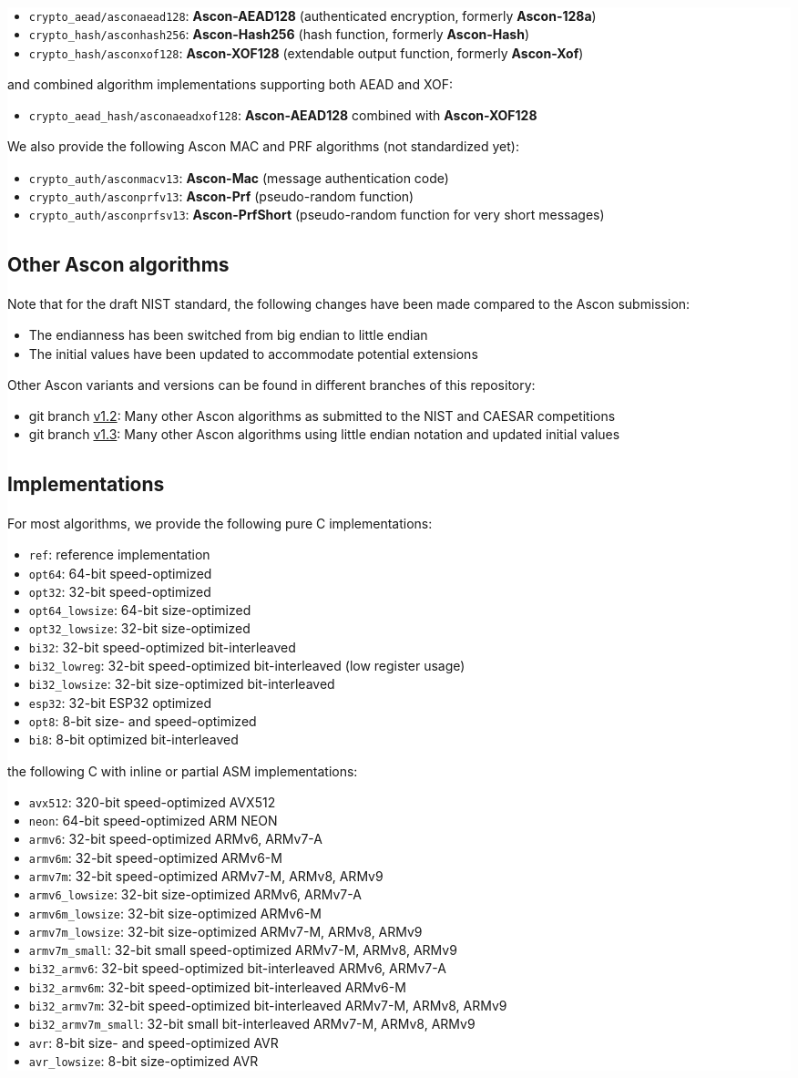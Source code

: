 - `crypto_aead/asconaead128`:  **Ascon-AEAD128**     (authenticated encryption, formerly **Ascon-128a**)
- `crypto_hash/asconhash256`:  **Ascon-Hash256**     (hash function, formerly **Ascon-Hash**)
- `crypto_hash/asconxof128`:   **Ascon-XOF128**      (extendable output function, formerly **Ascon-Xof**)

and combined algorithm implementations supporting both AEAD and XOF:

- `crypto_aead_hash/asconaeadxof128`: **Ascon-AEAD128** combined with **Ascon-XOF128**

We also provide the following Ascon MAC and PRF algorithms (not standardized yet):

- `crypto_auth/asconmacv13`:   **Ascon-Mac**      (message authentication code)
- `crypto_auth/asconprfv13`:   **Ascon-Prf**      (pseudo-random function)
- `crypto_auth/asconprfsv13`:  **Ascon-PrfShort** (pseudo-random function for very short messages)


## Other Ascon algorithms

Note that for the draft NIST standard, the following changes have been made compared to the Ascon submission:

- The endianness has been switched from big endian to little endian
- The initial values have been updated to accommodate potential extensions

Other Ascon variants and versions can be found in different branches of this repository:

- git branch [v1.2](https://github.com/ascon/ascon-c/tree/v1.2): Many other Ascon algorithms as submitted to the NIST and CAESAR competitions
- git branch [v1.3](https://github.com/ascon/ascon-c/tree/v1.3): Many other Ascon algorithms using little endian notation and updated initial values


## Implementations

For most algorithms, we provide the following pure C implementations:

- `ref`: reference implementation
- `opt64`: 64-bit speed-optimized
- `opt32`: 32-bit speed-optimized
- `opt64_lowsize`: 64-bit size-optimized
- `opt32_lowsize`: 32-bit size-optimized
- `bi32`: 32-bit speed-optimized bit-interleaved
- `bi32_lowreg`: 32-bit speed-optimized bit-interleaved (low register usage)
- `bi32_lowsize`: 32-bit size-optimized bit-interleaved
- `esp32`: 32-bit ESP32 optimized
- `opt8`: 8-bit size- and speed-optimized
- `bi8`: 8-bit optimized bit-interleaved

the following C with inline or partial ASM implementations:

- `avx512`: 320-bit speed-optimized AVX512
- `neon`: 64-bit speed-optimized ARM NEON
- `armv6`: 32-bit speed-optimized ARMv6, ARMv7-A
- `armv6m`: 32-bit speed-optimized ARMv6-M
- `armv7m`: 32-bit speed-optimized ARMv7-M, ARMv8, ARMv9
- `armv6_lowsize`: 32-bit size-optimized ARMv6, ARMv7-A
- `armv6m_lowsize`: 32-bit size-optimized ARMv6-M
- `armv7m_lowsize`: 32-bit size-optimized ARMv7-M, ARMv8, ARMv9
- `armv7m_small`: 32-bit small speed-optimized ARMv7-M, ARMv8, ARMv9
- `bi32_armv6`: 32-bit speed-optimized bit-interleaved ARMv6, ARMv7-A
- `bi32_armv6m`: 32-bit speed-optimized bit-interleaved ARMv6-M
- `bi32_armv7m`: 32-bit speed-optimized bit-interleaved ARMv7-M, ARMv8, ARMv9
- `bi32_armv7m_small`: 32-bit small bit-interleaved ARMv7-M, ARMv8, ARMv9
- `avr`: 8-bit size- and speed-optimized AVR
- `avr_lowsize`: 8-bit size-optimized AVR
